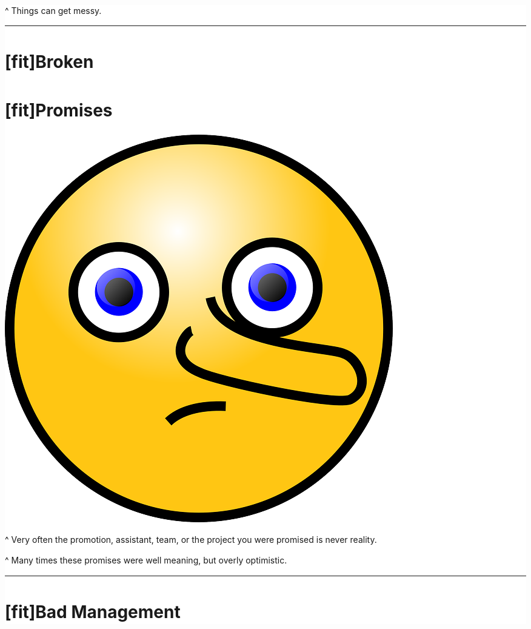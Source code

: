 ^ Things can get messy.

---

# [fit]Broken 

# [fit]Promises

![](img/liar.png)

^ Very often the promotion, assistant, team, or the project you were promised is never reality.  

^ Many times these promises were well meaning, but overly optimistic.

---

# [fit]Bad Management
